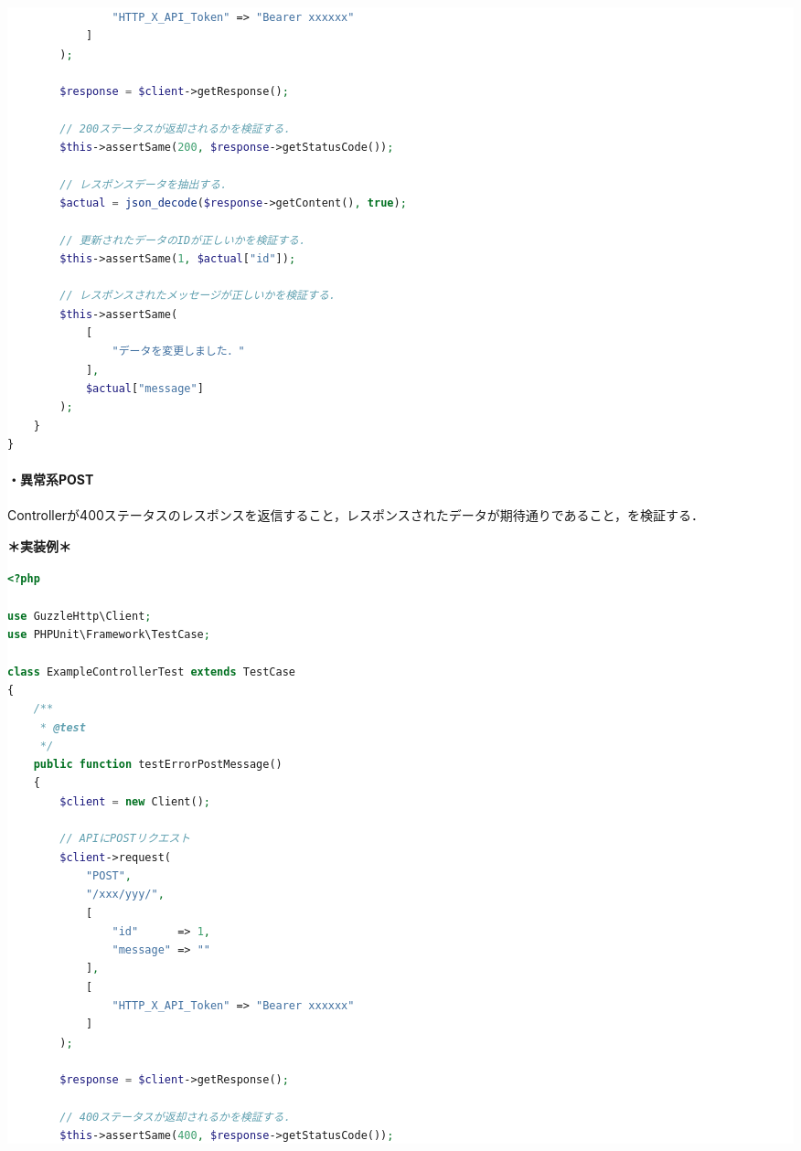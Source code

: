 ```php
                "HTTP_X_API_Token" => "Bearer xxxxxx"
            ]
        );

        $response = $client->getResponse();

        // 200ステータスが返却されるかを検証する．
        $this->assertSame(200, $response->getStatusCode());

        // レスポンスデータを抽出する．
        $actual = json_decode($response->getContent(), true);

        // 更新されたデータのIDが正しいかを検証する．
        $this->assertSame(1, $actual["id"]);

        // レスポンスされたメッセージが正しいかを検証する．
        $this->assertSame(
            [
                "データを変更しました．"
            ],
            $actual["message"]
        );
    }
}
```

#### ・異常系POST

Controllerが400ステータスのレスポンスを返信すること，レスポンスされたデータが期待通りであること，を検証する．

**＊実装例＊**

```php
<?php

use GuzzleHttp\Client;
use PHPUnit\Framework\TestCase;

class ExampleControllerTest extends TestCase
{
    /**
     * @test
     */
    public function testErrorPostMessage()
    {     
        $client = new Client();

        // APIにPOSTリクエスト
        $client->request(
            "POST",
            "/xxx/yyy/",
            [
                "id"      => 1,
                "message" => ""
            ],
            [
                "HTTP_X_API_Token" => "Bearer xxxxxx"
            ]
        );

        $response = $client->getResponse();

        // 400ステータスが返却されるかを検証する．
        $this->assertSame(400, $response->getStatusCode());

```
